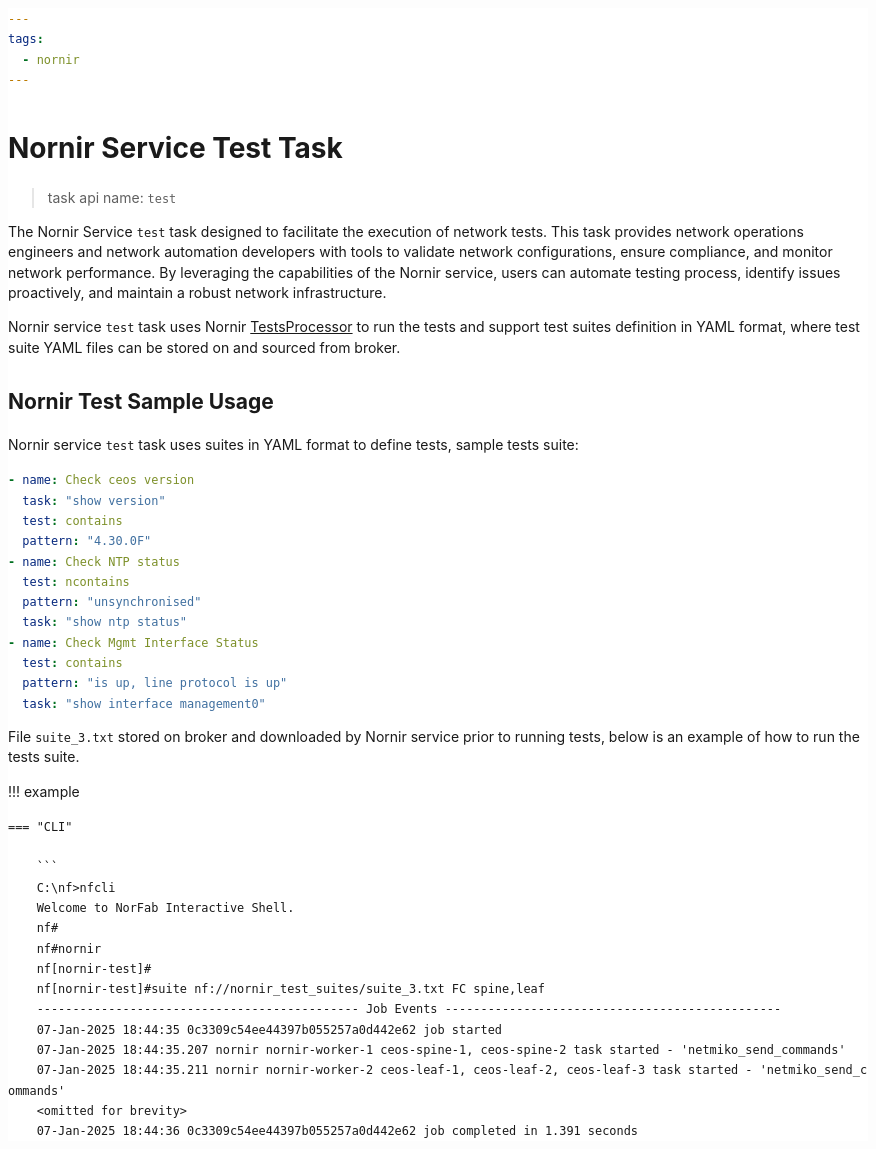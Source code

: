 ```yaml
---
tags:
  - nornir
---
```


# Nornir Service Test Task

> task api name: `test`

The Nornir Service `test` task designed to facilitate the execution of network tests. This task provides network operations engineers and network automation developers with tools to validate network configurations, ensure compliance, and monitor network performance. By leveraging the capabilities of the Nornir service, users can automate testing process, identify issues proactively, and maintain a robust network infrastructure.

Nornir service `test` task uses Nornir [TestsProcessor](https://nornir-salt.readthedocs.io/en/latest/Processors/TestsProcessor.html) to run the tests and support test suites definition in YAML format, where test suite YAML files can be stored on and sourced from broker.

## Nornir Test Sample Usage

Nornir service `test` task uses suites in YAML format to define tests, sample tests suite:

``` yaml title="suite_3.txt"
- name: Check ceos version
  task: "show version"
  test: contains
  pattern: "4.30.0F"
- name: Check NTP status
  test: ncontains
  pattern: "unsynchronised"
  task: "show ntp status"
- name: Check Mgmt Interface Status
  test: contains
  pattern: "is up, line protocol is up"
  task: "show interface management0" 
```

File `suite_3.txt` stored on broker and downloaded by Nornir service prior to running tests, below is an example of how to run the tests suite.

!!! example

    === "CLI"
    
        ```
        C:\nf>nfcli
        Welcome to NorFab Interactive Shell.
        nf#
        nf#nornir
        nf[nornir-test]#
        nf[nornir-test]#suite nf://nornir_test_suites/suite_3.txt FC spine,leaf
        --------------------------------------------- Job Events -----------------------------------------------
        07-Jan-2025 18:44:35 0c3309c54ee44397b055257a0d442e62 job started
        07-Jan-2025 18:44:35.207 nornir nornir-worker-1 ceos-spine-1, ceos-spine-2 task started - 'netmiko_send_commands'
        07-Jan-2025 18:44:35.211 nornir nornir-worker-2 ceos-leaf-1, ceos-leaf-2, ceos-leaf-3 task started - 'netmiko_send_commands'
        <omitted for brevity>
        07-Jan-2025 18:44:36 0c3309c54ee44397b055257a0d442e62 job completed in 1.391 seconds
